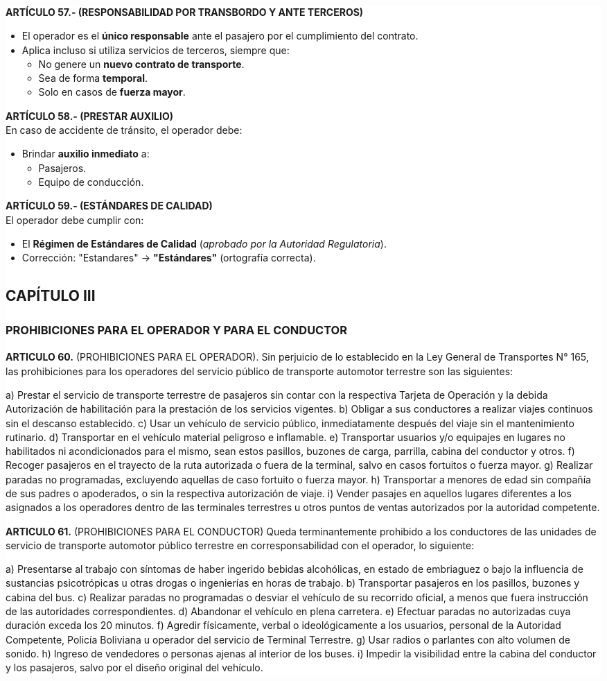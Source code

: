 **ARTÍCULO 57.- (RESPONSABILIDAD POR TRANSBORDO Y ANTE TERCEROS)**  
- El operador es el **único responsable** ante el pasajero por el cumplimiento del contrato.  
- Aplica incluso si utiliza servicios de terceros, siempre que:  
  - No genere un **nuevo contrato de transporte**.  
  - Sea de forma **temporal**.  
  - Solo en casos de **fuerza mayor**.  

**ARTÍCULO 58.- (PRESTAR AUXILIO)**  
En caso de accidente de tránsito, el operador debe:  
- Brindar **auxilio inmediato** a:  
  - Pasajeros.  
  - Equipo de conducción.  

**ARTÍCULO 59.- (ESTÁNDARES DE CALIDAD)**  
El operador debe cumplir con:  
- El **Régimen de Estándares de Calidad** (*aprobado por la Autoridad Regulatoria*).  
- Corrección: "Estandares" → **"Estándares"** (ortografía correcta).  

## CAPÍTULO III
### PROHIBICIONES PARA EL OPERADOR Y PARA EL CONDUCTOR

**ARTICULO 60.** (PROHIBICIONES PARA EL OPERADOR). Sin perjuicio de lo establecido en la Ley General de Transportes N° 165, las prohibiciones para los operadores del servicio público de transporte automotor terrestre son las siguientes:

a) Prestar el servicio de transporte terrestre de pasajeros sin contar con la respectiva Tarjeta de Operación y la debida Autorización de habilitación para la prestación de los servicios vigentes.
b) Obligar a sus conductores a realizar viajes continuos sin el descanso establecido.
c) Usar un vehículo de servicio público, inmediatamente después del viaje sin el mantenimiento rutinario.
d) Transportar en el vehículo material peligroso e inflamable.
e) Transportar usuarios y/o equipajes en lugares no habilitados ni acondicionados para el mismo, sean estos pasillos, buzones de carga, parrilla, cabina del conductor y otros.
f) Recoger pasajeros en el trayecto de la ruta autorizada o fuera de la terminal, salvo en casos fortuitos o fuerza mayor.
g) Realizar paradas no programadas, excluyendo aquellas de caso fortuito o fuerza mayor.
h) Transportar a menores de edad sin compañía de sus padres o apoderados, o sin la respectiva autorización de viaje.
i) Vender pasajes en aquellos lugares diferentes a los asignados a los operadores dentro de las terminales terrestres u otros puntos de ventas autorizados por la autoridad competente.

**ARTICULO 61.** (PROHIBICIONES PARA EL CONDUCTOR) Queda terminantemente prohibido a los conductores de las unidades de servicio de transporte automotor público terrestre en corresponsabilidad con el operador, lo siguiente:

a) Presentarse al trabajo con síntomas de haber ingerido bebidas alcohólicas, en estado de embriaguez o bajo la influencia de sustancias psicotrópicas u otras drogas o ingenierías en horas de trabajo.
b) Transportar pasajeros en los pasillos, buzones y cabina del bus.
c) Realizar paradas no programadas o desviar el vehículo de su recorrido oficial, a menos que fuera instrucción de las autoridades correspondientes.
d) Abandonar el vehículo en plena carretera.
e) Efectuar paradas no autorizadas cuya duración exceda los 20 minutos.
f) Agredir físicamente, verbal o ideológicamente a los usuarios, personal de la Autoridad Competente, Policía Boliviana u operador del servicio de Terminal Terrestre.
g) Usar radios o parlantes con alto volumen de sonido.
h) Ingreso de vendedores o personas ajenas al interior de los buses.
i) Impedir la visibilidad entre la cabina del conductor y los pasajeros, salvo por el diseño original del vehículo.
